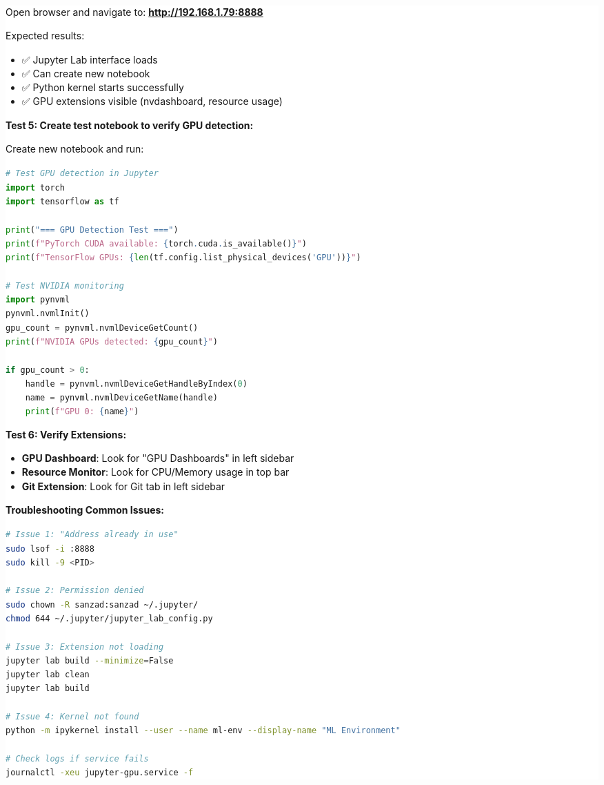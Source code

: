 Open browser and navigate to: **http://192.168.1.79:8888**

Expected results:
- ✅ Jupyter Lab interface loads
- ✅ Can create new notebook
- ✅ Python kernel starts successfully
- ✅ GPU extensions visible (nvdashboard, resource usage)

**Test 5: Create test notebook to verify GPU detection:**

Create new notebook and run:
```python
# Test GPU detection in Jupyter
import torch
import tensorflow as tf

print("=== GPU Detection Test ===")
print(f"PyTorch CUDA available: {torch.cuda.is_available()}")
print(f"TensorFlow GPUs: {len(tf.config.list_physical_devices('GPU'))}")

# Test NVIDIA monitoring
import pynvml
pynvml.nvmlInit()
gpu_count = pynvml.nvmlDeviceGetCount()
print(f"NVIDIA GPUs detected: {gpu_count}")

if gpu_count > 0:
    handle = pynvml.nvmlDeviceGetHandleByIndex(0)
    name = pynvml.nvmlDeviceGetName(handle)
    print(f"GPU 0: {name}")
```

**Test 6: Verify Extensions:**
- **GPU Dashboard**: Look for "GPU Dashboards" in left sidebar
- **Resource Monitor**: Look for CPU/Memory usage in top bar  
- **Git Extension**: Look for Git tab in left sidebar

**Troubleshooting Common Issues:**

```bash
# Issue 1: "Address already in use"
sudo lsof -i :8888
sudo kill -9 <PID>

# Issue 2: Permission denied
sudo chown -R sanzad:sanzad ~/.jupyter/
chmod 644 ~/.jupyter/jupyter_lab_config.py

# Issue 3: Extension not loading
jupyter lab build --minimize=False
jupyter lab clean
jupyter lab build

# Issue 4: Kernel not found
python -m ipykernel install --user --name ml-env --display-name "ML Environment"

# Check logs if service fails
journalctl -xeu jupyter-gpu.service -f
```
